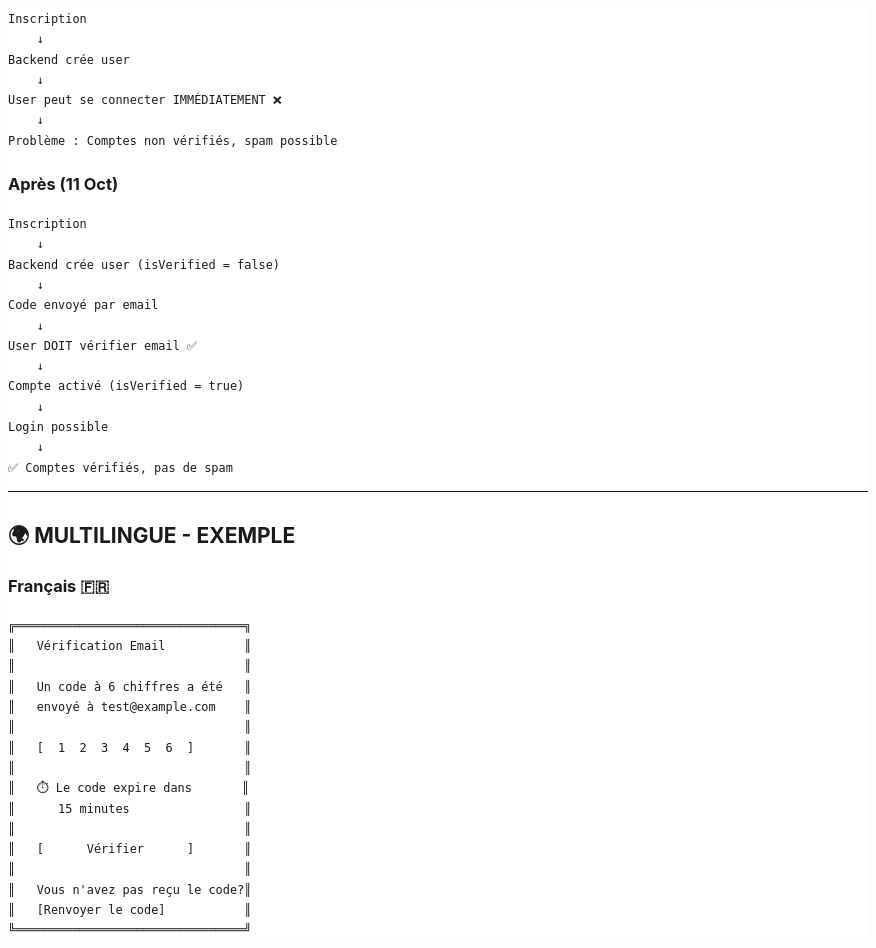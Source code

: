 ```
Inscription
    ↓
Backend crée user
    ↓
User peut se connecter IMMÉDIATEMENT ❌
    ↓
Problème : Comptes non vérifiés, spam possible
```

### Après (11 Oct)

```
Inscription
    ↓
Backend crée user (isVerified = false)
    ↓
Code envoyé par email
    ↓
User DOIT vérifier email ✅
    ↓
Compte activé (isVerified = true)
    ↓
Login possible
    ↓
✅ Comptes vérifiés, pas de spam
```

---

## 🌍 MULTILINGUE - EXEMPLE

### Français 🇫🇷

```
╔════════════════════════════════╗
║   Vérification Email           ║
║                                ║
║   Un code à 6 chiffres a été   ║
║   envoyé à test@example.com    ║
║                                ║
║   [  1  2  3  4  5  6  ]       ║
║                                ║
║   ⏱️ Le code expire dans       ║
║      15 minutes                ║
║                                ║
║   [      Vérifier      ]       ║
║                                ║
║   Vous n'avez pas reçu le code?║
║   [Renvoyer le code]           ║
╚════════════════════════════════╝
```

